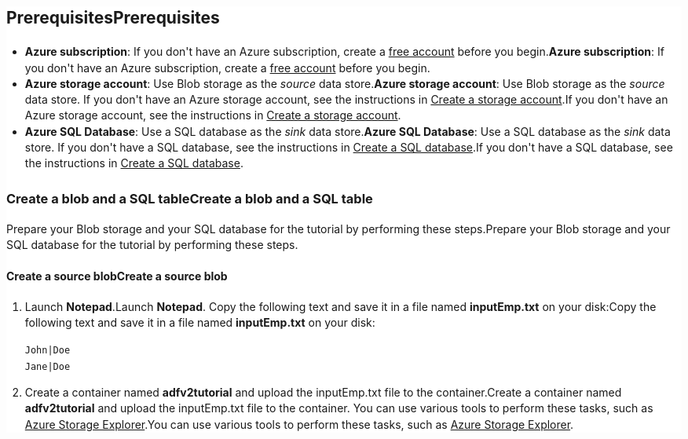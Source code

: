 ## <a name="prerequisites"></a><span data-ttu-id="aeacb-113">Prerequisites</span><span class="sxs-lookup"><span data-stu-id="aeacb-113">Prerequisites</span></span>

* <span data-ttu-id="aeacb-114">**Azure subscription**: If you don't have an Azure subscription, create a [free account](https://azure.microsoft.com/free/) before you begin.</span><span class="sxs-lookup"><span data-stu-id="aeacb-114">**Azure subscription**: If you don't have an Azure subscription, create a [free account](https://azure.microsoft.com/free/) before you begin.</span></span>
* <span data-ttu-id="aeacb-115">**Azure storage account**: Use Blob storage as the _source_ data store.</span><span class="sxs-lookup"><span data-stu-id="aeacb-115">**Azure storage account**: Use Blob storage as the _source_ data store.</span></span> <span data-ttu-id="aeacb-116">If you don't have an Azure storage account, see the instructions in [Create a storage account](../storage/common/storage-quickstart-create-account.md).</span><span class="sxs-lookup"><span data-stu-id="aeacb-116">If you don't have an Azure storage account, see the instructions in [Create a storage account](../storage/common/storage-quickstart-create-account.md).</span></span>
* <span data-ttu-id="aeacb-117">**Azure SQL Database**: Use a SQL database as the _sink_ data store.</span><span class="sxs-lookup"><span data-stu-id="aeacb-117">**Azure SQL Database**: Use a SQL database as the _sink_ data store.</span></span> <span data-ttu-id="aeacb-118">If you don't have a SQL database, see the instructions in [Create a SQL database](../sql-database/sql-database-get-started-portal.md).</span><span class="sxs-lookup"><span data-stu-id="aeacb-118">If you don't have a SQL database, see the instructions in [Create a SQL database](../sql-database/sql-database-get-started-portal.md).</span></span>

### <a name="create-a-blob-and-a-sql-table"></a><span data-ttu-id="aeacb-119">Create a blob and a SQL table</span><span class="sxs-lookup"><span data-stu-id="aeacb-119">Create a blob and a SQL table</span></span>

<span data-ttu-id="aeacb-120">Prepare your Blob storage and your SQL database for the tutorial by performing these steps.</span><span class="sxs-lookup"><span data-stu-id="aeacb-120">Prepare your Blob storage and your SQL database for the tutorial by performing these steps.</span></span>

#### <a name="create-a-source-blob"></a><span data-ttu-id="aeacb-121">Create a source blob</span><span class="sxs-lookup"><span data-stu-id="aeacb-121">Create a source blob</span></span>

1. <span data-ttu-id="aeacb-122">Launch **Notepad**.</span><span class="sxs-lookup"><span data-stu-id="aeacb-122">Launch **Notepad**.</span></span> <span data-ttu-id="aeacb-123">Copy the following text and save it in a file named **inputEmp.txt** on your disk:</span><span class="sxs-lookup"><span data-stu-id="aeacb-123">Copy the following text and save it in a file named **inputEmp.txt** on your disk:</span></span>

    ```
    John|Doe
    Jane|Doe
    ```

1. <span data-ttu-id="aeacb-124">Create a container named **adfv2tutorial** and upload the inputEmp.txt file to the container.</span><span class="sxs-lookup"><span data-stu-id="aeacb-124">Create a container named **adfv2tutorial** and upload the inputEmp.txt file to the container.</span></span> <span data-ttu-id="aeacb-125">You can use various tools to perform these tasks, such as [Azure Storage Explorer](http://storageexplorer.com/).</span><span class="sxs-lookup"><span data-stu-id="aeacb-125">You can use various tools to perform these tasks, such as [Azure Storage Explorer](http://storageexplorer.com/).</span></span>
